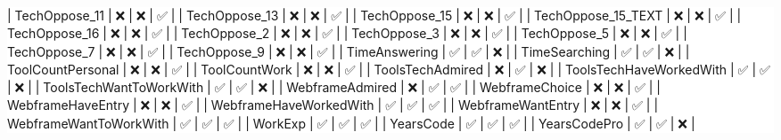 | TechOppose_11 | ❌ | ❌ | ✅ |
| TechOppose_13 | ❌ | ❌ | ✅ |
| TechOppose_15 | ❌ | ❌ | ✅ |
| TechOppose_15_TEXT | ❌ | ❌ | ✅ |
| TechOppose_16 | ❌ | ❌ | ✅ |
| TechOppose_2 | ❌ | ❌ | ✅ |
| TechOppose_3 | ❌ | ❌ | ✅ |
| TechOppose_5 | ❌ | ❌ | ✅ |
| TechOppose_7 | ❌ | ❌ | ✅ |
| TechOppose_9 | ❌ | ❌ | ✅ |
| TimeAnswering | ✅ | ✅ | ❌ |
| TimeSearching | ✅ | ✅ | ❌ |
| ToolCountPersonal | ❌ | ❌ | ✅ |
| ToolCountWork | ❌ | ❌ | ✅ |
| ToolsTechAdmired | ❌ | ✅ | ❌ |
| ToolsTechHaveWorkedWith | ✅ | ✅ | ❌ |
| ToolsTechWantToWorkWith | ✅ | ✅ | ❌ |
| WebframeAdmired | ❌ | ✅ | ✅ |
| WebframeChoice | ❌ | ❌ | ✅ |
| WebframeHaveEntry | ❌ | ❌ | ✅ |
| WebframeHaveWorkedWith | ✅ | ✅ | ✅ |
| WebframeWantEntry | ❌ | ❌ | ✅ |
| WebframeWantToWorkWith | ✅ | ✅ | ✅ |
| WorkExp | ✅ | ✅ | ✅ |
| YearsCode | ✅ | ✅ | ✅ |
| YearsCodePro | ✅ | ✅ | ❌ |